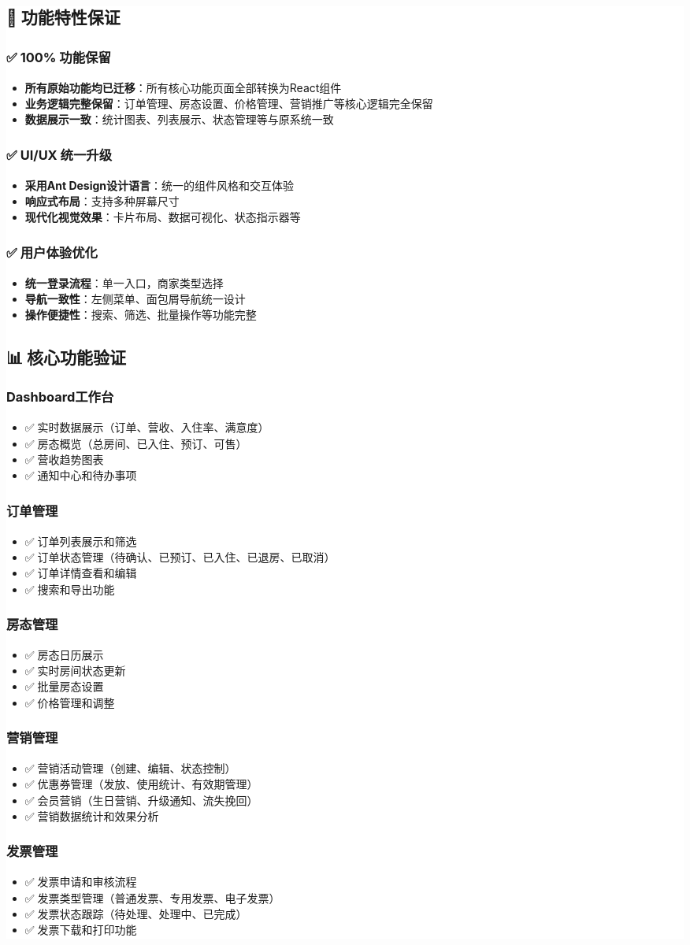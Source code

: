 ## 🎯 功能特性保证

### ✅ 100% 功能保留
- **所有原始功能均已迁移**：所有核心功能页面全部转换为React组件
- **业务逻辑完整保留**：订单管理、房态设置、价格管理、营销推广等核心逻辑完全保留
- **数据展示一致**：统计图表、列表展示、状态管理等与原系统一致

### ✅ UI/UX 统一升级
- **采用Ant Design设计语言**：统一的组件风格和交互体验
- **响应式布局**：支持多种屏幕尺寸
- **现代化视觉效果**：卡片布局、数据可视化、状态指示器等

### ✅ 用户体验优化
- **统一登录流程**：单一入口，商家类型选择
- **导航一致性**：左侧菜单、面包屑导航统一设计
- **操作便捷性**：搜索、筛选、批量操作等功能完整

## 📊 核心功能验证

### Dashboard工作台
- ✅ 实时数据展示（订单、营收、入住率、满意度）
- ✅ 房态概览（总房间、已入住、预订、可售）
- ✅ 营收趋势图表
- ✅ 通知中心和待办事项

### 订单管理
- ✅ 订单列表展示和筛选
- ✅ 订单状态管理（待确认、已预订、已入住、已退房、已取消）
- ✅ 订单详情查看和编辑
- ✅ 搜索和导出功能

### 房态管理
- ✅ 房态日历展示
- ✅ 实时房间状态更新
- ✅ 批量房态设置
- ✅ 价格管理和调整

### 营销管理
- ✅ 营销活动管理（创建、编辑、状态控制）
- ✅ 优惠券管理（发放、使用统计、有效期管理）
- ✅ 会员营销（生日营销、升级通知、流失挽回）
- ✅ 营销数据统计和效果分析

### 发票管理
- ✅ 发票申请和审核流程
- ✅ 发票类型管理（普通发票、专用发票、电子发票）
- ✅ 发票状态跟踪（待处理、处理中、已完成）
- ✅ 发票下载和打印功能
